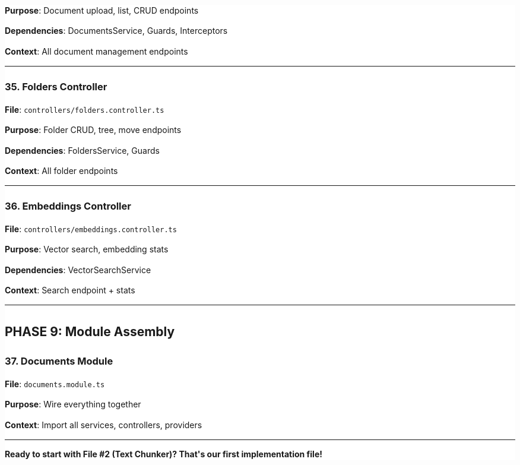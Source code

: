 **Purpose**: Document upload, list, CRUD endpoints

**Dependencies**: DocumentsService, Guards, Interceptors

**Context**: All document management endpoints

---

### **35. Folders Controller**

**File**: `controllers/folders.controller.ts`

**Purpose**: Folder CRUD, tree, move endpoints

**Dependencies**: FoldersService, Guards

**Context**: All folder endpoints

---

### **36. Embeddings Controller**

**File**: `controllers/embeddings.controller.ts`

**Purpose**: Vector search, embedding stats

**Dependencies**: VectorSearchService

**Context**: Search endpoint + stats

---

## **PHASE 9: Module Assembly**

### **37. Documents Module**

**File**: `documents.module.ts`

**Purpose**: Wire everything together

**Context**: Import all services, controllers, providers

---

**Ready to start with File #2 (Text Chunker)? That's our first implementation file!**
